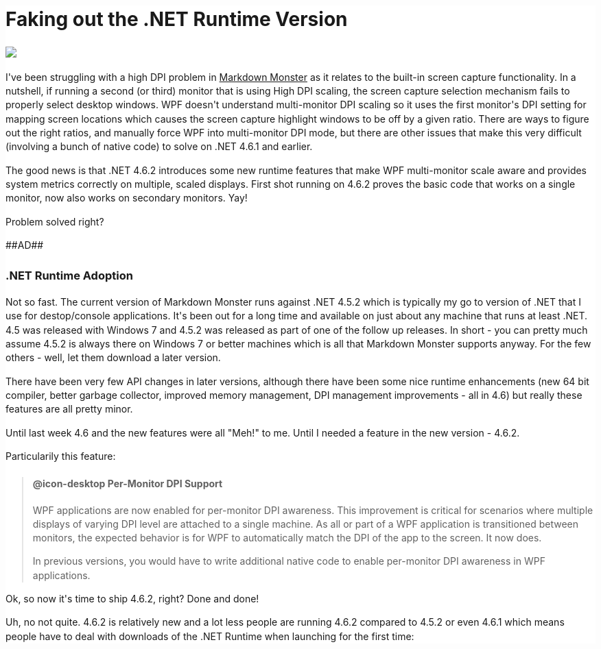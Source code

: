 # Faking out the .NET Runtime Version

![](RuntimeFaking.jpg)

I've been struggling with a high DPI problem in [Markdown Monster](https://markdownmonster.west-wind.com) as it relates to the built-in screen capture functionality. In a nutshell, if running a second (or third) monitor that is using High DPI scaling, the screen capture selection mechanism fails to properly select desktop windows. WPF doesn't understand multi-monitor DPI scaling so it uses the first monitor's DPI setting for mapping screen locations which causes the screen capture highlight windows to be off by a given ratio. There are ways to figure out the right ratios, and manually force WPF into multi-monitor DPI mode, but there are other issues that make this very difficult (involving a bunch of native code) to solve on .NET 4.6.1 and earlier.

The good news is that .NET 4.6.2 introduces some new runtime features that make WPF multi-monitor scale aware and provides system metrics correctly on multiple, scaled displays. First shot running on 4.6.2 proves the basic code that works on a single monitor, now also works on secondary monitors. Yay!

Problem solved right?

##AD##

### .NET Runtime Adoption
Not so fast. The current version of Markdown Monster runs against .NET 4.5.2 which is typically my go to version of .NET that I use for destop/console applications. It's been out for a long time and available on just about any machine that runs at least .NET. 4.5 was released with Windows 7 and 4.5.2 was released as part of one of the follow up releases. In short - you can pretty much assume 4.5.2 is always there on Windows 7 or better machines which is all that Markdown Monster supports anyway. For the few others - well, let them download a later version.

There have been very few API changes in later versions, although there have been some nice runtime enhancements (new 64 bit compiler, better garbage collector, improved memory management, DPI management improvements - all in 4.6) but really these features are all pretty minor.

Until last week 4.6 and the new features were all "Meh!" to me. Until I needed a feature in the new version - 4.6.2.

Particularily this feature:

> ####  @icon-desktop Per-Monitor DPI Support
>WPF applications are now enabled for per-monitor DPI awareness. This improvement is critical for scenarios where multiple displays of varying DPI level are attached to a single machine. As all or part of a WPF application is transitioned between monitors, the expected behavior is for WPF to automatically match the DPI of the app to the screen. It now does.
>
>In previous versions, you would have to write additional native code to enable per-monitor DPI awareness in WPF applications.

Ok, so now it's time to ship 4.6.2, right? Done and done!

Uh, no not quite.  4.6.2 is relatively new and a lot less people are running 4.6.2 compared to 4.5.2 or even 4.6.1 which means people have to deal with downloads of the .NET Runtime when launching for the first time:
